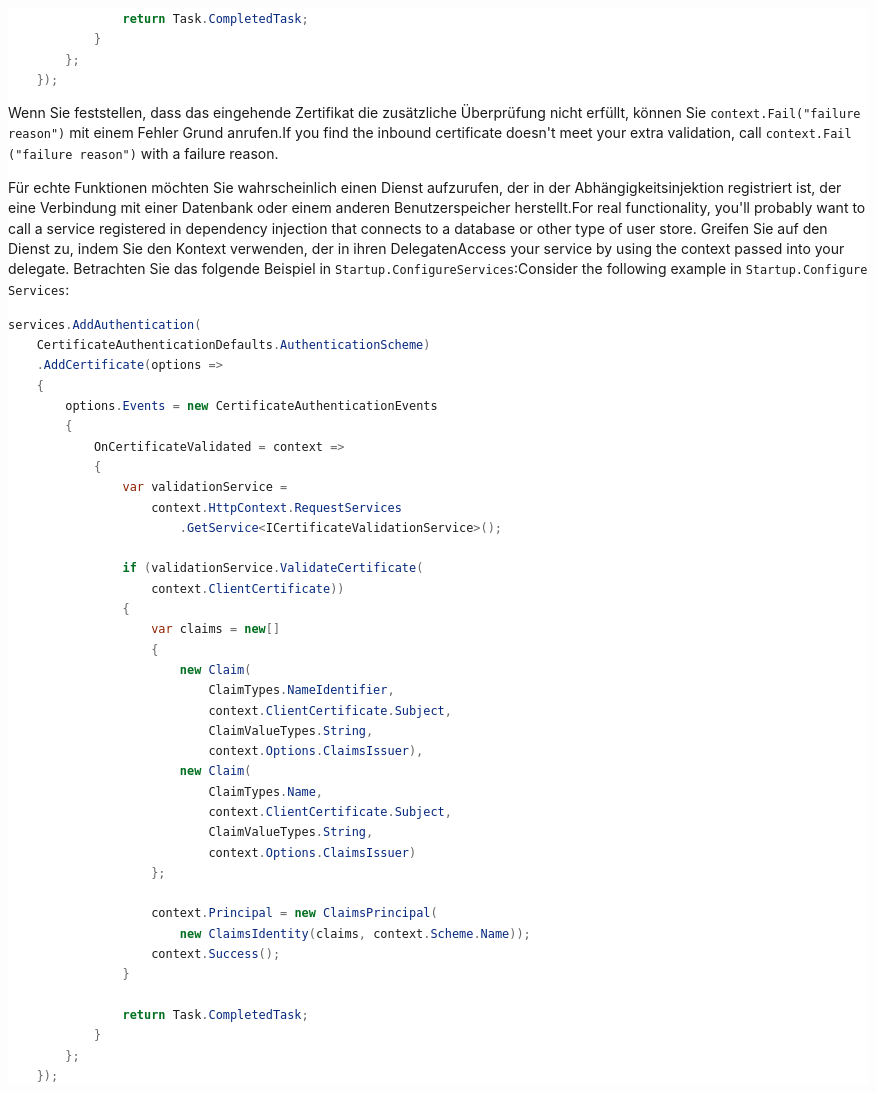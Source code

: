 ```csharp
                return Task.CompletedTask;
            }
        };
    });
```

<span data-ttu-id="fbb1b-164">Wenn Sie feststellen, dass das eingehende Zertifikat die zusätzliche Überprüfung nicht erfüllt, können Sie `context.Fail("failure reason")` mit einem Fehler Grund anrufen.</span><span class="sxs-lookup"><span data-stu-id="fbb1b-164">If you find the inbound certificate doesn't meet your extra validation, call `context.Fail("failure reason")` with a failure reason.</span></span>

<span data-ttu-id="fbb1b-165">Für echte Funktionen möchten Sie wahrscheinlich einen Dienst aufzurufen, der in der Abhängigkeitsinjektion registriert ist, der eine Verbindung mit einer Datenbank oder einem anderen Benutzerspeicher herstellt.</span><span class="sxs-lookup"><span data-stu-id="fbb1b-165">For real functionality, you'll probably want to call a service registered in dependency injection that connects to a database or other type of user store.</span></span> <span data-ttu-id="fbb1b-166">Greifen Sie auf den Dienst zu, indem Sie den Kontext verwenden, der in ihren Delegaten</span><span class="sxs-lookup"><span data-stu-id="fbb1b-166">Access your service by using the context passed into your delegate.</span></span> <span data-ttu-id="fbb1b-167">Betrachten Sie das folgende Beispiel in `Startup.ConfigureServices`:</span><span class="sxs-lookup"><span data-stu-id="fbb1b-167">Consider the following example in `Startup.ConfigureServices`:</span></span>

```csharp
services.AddAuthentication(
    CertificateAuthenticationDefaults.AuthenticationScheme)
    .AddCertificate(options =>
    {
        options.Events = new CertificateAuthenticationEvents
        {
            OnCertificateValidated = context =>
            {
                var validationService =
                    context.HttpContext.RequestServices
                        .GetService<ICertificateValidationService>();
                
                if (validationService.ValidateCertificate(
                    context.ClientCertificate))
                {
                    var claims = new[]
                    {
                        new Claim(
                            ClaimTypes.NameIdentifier, 
                            context.ClientCertificate.Subject, 
                            ClaimValueTypes.String, 
                            context.Options.ClaimsIssuer),
                        new Claim(
                            ClaimTypes.Name, 
                            context.ClientCertificate.Subject, 
                            ClaimValueTypes.String, 
                            context.Options.ClaimsIssuer)
                    };

                    context.Principal = new ClaimsPrincipal(
                        new ClaimsIdentity(claims, context.Scheme.Name));
                    context.Success();
                }                     

                return Task.CompletedTask;
            }
        };
    });
```
